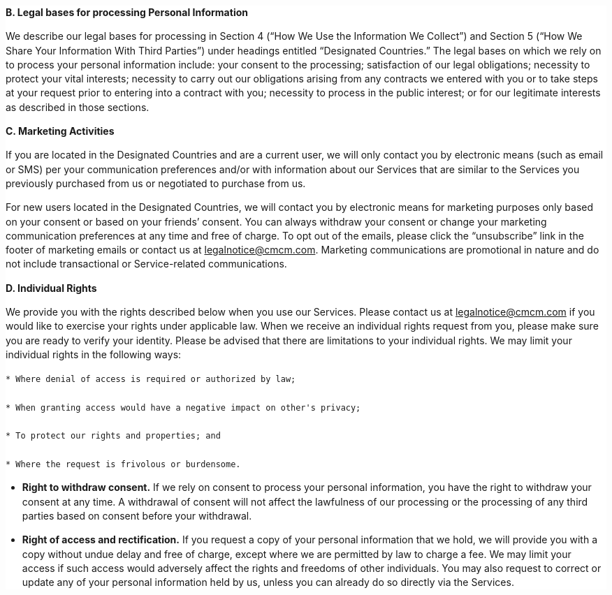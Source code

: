  **B. Legal bases for processing Personal Information**

We describe our legal bases for processing in Section 4 (“How We Use the
Information We Collect”) and Section 5 (“How We Share Your Information With
Third Parties”) under headings entitled “Designated Countries.” The legal
bases on which we rely on to process your personal information include: your
consent to the processing; satisfaction of our legal obligations; necessity to
protect your vital interests; necessity to carry out our obligations arising
from any contracts we entered with you or to take steps at your request prior
to entering into a contract with you; necessity to process in the public
interest; or for our legitimate interests as described in those sections.

 **C. Marketing Activities**

If you are located in the Designated Countries and are a current user, we will
only contact you by electronic means (such as email or SMS) per your
communication preferences and/or with information about our Services that are
similar to the Services you previously purchased from us or negotiated to
purchase from us.

For new users located in the Designated Countries, we will contact you by
electronic means for marketing purposes only based on your consent or based on
your friends’ consent. You can always withdraw your consent or change your
marketing communication preferences at any time and free of charge. To opt out
of the emails, please click the “unsubscribe” link in the footer of marketing
emails or contact us at legalnotice@cmcm.com. Marketing communications are
promotional in nature and do not include transactional or Service-related
communications.

 **D. Individual Rights**

We provide you with the rights described below when you use our Services.
Please contact us at legalnotice@cmcm.com if you would like to exercise your
rights under applicable law. When we receive an individual rights request from
you, please make sure you are ready to verify your identity. Please be advised
that there are limitations to your individual rights. We may limit your
individual rights in the following ways:

    * Where denial of access is required or authorized by law;

    * When granting access would have a negative impact on other's privacy;

    * To protect our rights and properties; and

    * Where the request is frivolous or burdensome.

  *  **Right to withdraw consent.** If we rely on consent to process your personal information, you have the right to withdraw your consent at any time. A withdrawal of consent will not affect the lawfulness of our processing or the processing of any third parties based on consent before your withdrawal.

  *  **Right of access and rectification.** If you request a copy of your personal information that we hold, we will provide you with a copy without undue delay and free of charge, except where we are permitted by law to charge a fee. We may limit your access if such access would adversely affect the rights and freedoms of other individuals. You may also request to correct or update any of your personal information held by us, unless you can already do so directly via the Services.
